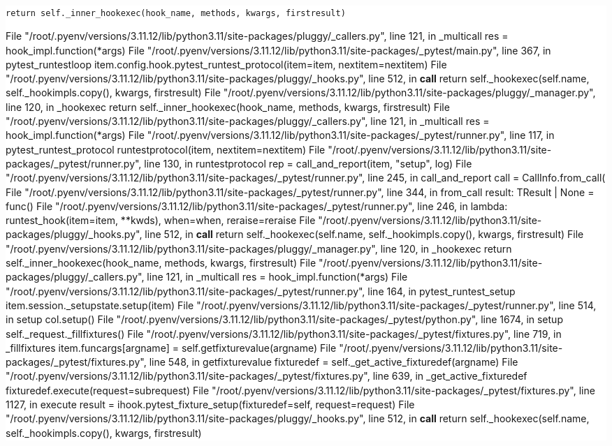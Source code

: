     return self._inner_hookexec(hook_name, methods, kwargs, firstresult)
  File "/root/.pyenv/versions/3.11.12/lib/python3.11/site-packages/pluggy/_callers.py", line 121, in _multicall
    res = hook_impl.function(*args)
  File "/root/.pyenv/versions/3.11.12/lib/python3.11/site-packages/_pytest/main.py", line 367, in pytest_runtestloop
    item.config.hook.pytest_runtest_protocol(item=item, nextitem=nextitem)
  File "/root/.pyenv/versions/3.11.12/lib/python3.11/site-packages/pluggy/_hooks.py", line 512, in __call__
    return self._hookexec(self.name, self._hookimpls.copy(), kwargs, firstresult)
  File "/root/.pyenv/versions/3.11.12/lib/python3.11/site-packages/pluggy/_manager.py", line 120, in _hookexec
    return self._inner_hookexec(hook_name, methods, kwargs, firstresult)
  File "/root/.pyenv/versions/3.11.12/lib/python3.11/site-packages/pluggy/_callers.py", line 121, in _multicall
    res = hook_impl.function(*args)
  File "/root/.pyenv/versions/3.11.12/lib/python3.11/site-packages/_pytest/runner.py", line 117, in pytest_runtest_protocol
    runtestprotocol(item, nextitem=nextitem)
  File "/root/.pyenv/versions/3.11.12/lib/python3.11/site-packages/_pytest/runner.py", line 130, in runtestprotocol
    rep = call_and_report(item, "setup", log)
  File "/root/.pyenv/versions/3.11.12/lib/python3.11/site-packages/_pytest/runner.py", line 245, in call_and_report
    call = CallInfo.from_call(
  File "/root/.pyenv/versions/3.11.12/lib/python3.11/site-packages/_pytest/runner.py", line 344, in from_call
    result: TResult | None = func()
  File "/root/.pyenv/versions/3.11.12/lib/python3.11/site-packages/_pytest/runner.py", line 246, in <lambda>
    lambda: runtest_hook(item=item, **kwds), when=when, reraise=reraise
  File "/root/.pyenv/versions/3.11.12/lib/python3.11/site-packages/pluggy/_hooks.py", line 512, in __call__
    return self._hookexec(self.name, self._hookimpls.copy(), kwargs, firstresult)
  File "/root/.pyenv/versions/3.11.12/lib/python3.11/site-packages/pluggy/_manager.py", line 120, in _hookexec
    return self._inner_hookexec(hook_name, methods, kwargs, firstresult)
  File "/root/.pyenv/versions/3.11.12/lib/python3.11/site-packages/pluggy/_callers.py", line 121, in _multicall
    res = hook_impl.function(*args)
  File "/root/.pyenv/versions/3.11.12/lib/python3.11/site-packages/_pytest/runner.py", line 164, in pytest_runtest_setup
    item.session._setupstate.setup(item)
  File "/root/.pyenv/versions/3.11.12/lib/python3.11/site-packages/_pytest/runner.py", line 514, in setup
    col.setup()
  File "/root/.pyenv/versions/3.11.12/lib/python3.11/site-packages/_pytest/python.py", line 1674, in setup
    self._request._fillfixtures()
  File "/root/.pyenv/versions/3.11.12/lib/python3.11/site-packages/_pytest/fixtures.py", line 719, in _fillfixtures
    item.funcargs[argname] = self.getfixturevalue(argname)
  File "/root/.pyenv/versions/3.11.12/lib/python3.11/site-packages/_pytest/fixtures.py", line 548, in getfixturevalue
    fixturedef = self._get_active_fixturedef(argname)
  File "/root/.pyenv/versions/3.11.12/lib/python3.11/site-packages/_pytest/fixtures.py", line 639, in _get_active_fixturedef
    fixturedef.execute(request=subrequest)
  File "/root/.pyenv/versions/3.11.12/lib/python3.11/site-packages/_pytest/fixtures.py", line 1127, in execute
    result = ihook.pytest_fixture_setup(fixturedef=self, request=request)
  File "/root/.pyenv/versions/3.11.12/lib/python3.11/site-packages/pluggy/_hooks.py", line 512, in __call__
    return self._hookexec(self.name, self._hookimpls.copy(), kwargs, firstresult)